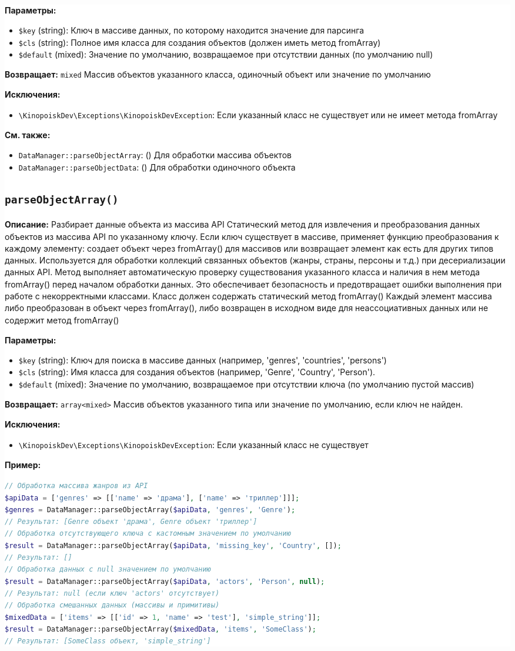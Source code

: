 **Параметры:**

* `$key` (string): Ключ в массиве данных, по которому находится значение для парсинга
* `$cls` (string): Полное имя класса для создания объектов (должен иметь метод fromArray)
* `$default` (mixed): Значение по умолчанию, возвращаемое при отсутствии данных (по умолчанию null)

**Возвращает:** `mixed` Массив объектов указанного класса, одиночный объект или значение по умолчанию

**Исключения:**

* `\KinopoiskDev\Exceptions\KinopoiskDevException`: Если указанный класс не существует или не имеет метода fromArray

**См. также:**

* `DataManager::parseObjectArray`: () Для обработки массива объектов
* `DataManager::parseObjectData`: () Для обработки одиночного объекта

## `parseObjectArray()`

**Описание:** Разбирает данные объекта из массива API
Статический метод для извлечения и преобразования данных объектов из массива API
по указанному ключу. Если ключ существует в массиве, применяет функцию преобразования
к каждому элементу: создает объект через fromArray() для массивов или возвращает
элемент как есть для других типов данных. Используется для обработки коллекций
связанных объектов (жанры, страны, персоны и т.д.) при десериализации данных API.
Метод выполняет автоматическую проверку существования указанного класса и наличия
в нем метода fromArray() перед началом обработки данных. Это обеспечивает безопасность
и предотвращает ошибки выполнения при работе с некорректными классами.
Класс должен содержать статический метод fromArray()
Каждый элемент массива либо преобразован в объект через fromArray(),
либо возвращен в исходном виде для неассоциативных данных
или не содержит метод fromArray()

**Параметры:**

* `$key` (string): Ключ для поиска в массиве данных (например, 'genres', 'countries', 'persons')
* `$cls` (string): Имя класса для создания объектов (например, 'Genre', 'Country', 'Person').
* `$default` (mixed): Значение по умолчанию, возвращаемое при отсутствии ключа (по умолчанию пустой массив)

**Возвращает:** `array<mixed>` Массив объектов указанного типа или значение по умолчанию, если ключ не найден.

**Исключения:**

* `\KinopoiskDev\Exceptions\KinopoiskDevException`: Если указанный класс не существует

**Пример:**
```php
// Обработка массива жанров из API
$apiData = ['genres' => [['name' => 'драма'], ['name' => 'триллер']]];
$genres = DataManager::parseObjectArray($apiData, 'genres', 'Genre');
// Результат: [Genre объект 'драма', Genre объект 'триллер']
// Обработка отсутствующего ключа с кастомным значением по умолчанию
$result = DataManager::parseObjectArray($apiData, 'missing_key', 'Country', []);
// Результат: []
// Обработка данных с null значением по умолчанию
$result = DataManager::parseObjectArray($apiData, 'actors', 'Person', null);
// Результат: null (если ключ 'actors' отсутствует)
// Обработка смешанных данных (массивы и примитивы)
$mixedData = ['items' => [['id' => 1, 'name' => 'test'], 'simple_string']];
$result = DataManager::parseObjectArray($mixedData, 'items', 'SomeClass');
// Результат: [SomeClass объект, 'simple_string']
```
